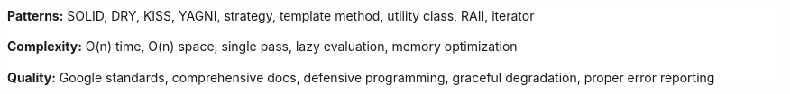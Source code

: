 **Patterns:** SOLID, DRY, KISS, YAGNI, strategy, template method, utility class, RAII, iterator

**Complexity:** O(n) time, O(n) space, single pass, lazy evaluation, memory optimization

**Quality:** Google standards, comprehensive docs, defensive programming, graceful degradation, proper error reporting
